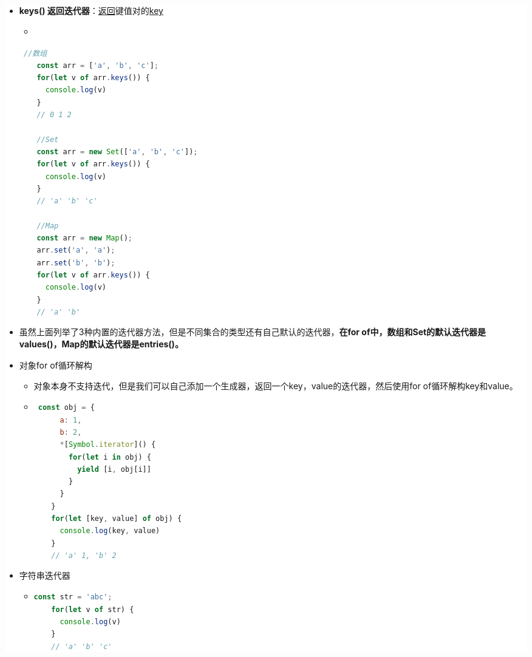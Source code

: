   - **keys() 返回迭代器**：<u>返回</u>键值对的<u>key</u>

    - 

      ```js
       //数组
          const arr = ['a', 'b', 'c'];
          for(let v of arr.keys()) {
            console.log(v)
          }
          // 0 1 2
          
          //Set
          const arr = new Set(['a', 'b', 'c']);
          for(let v of arr.keys()) {
            console.log(v)
          }
          // 'a' 'b' 'c'
      
          //Map
          const arr = new Map();
          arr.set('a', 'a');
          arr.set('b', 'b');
          for(let v of arr.keys()) {
            console.log(v)
          }
          // 'a' 'b'
      ```

  - 虽然上面列举了3种内置的迭代器方法，但是不同集合的类型还有自己默认的迭代器，**在for of中，数组和Set的默认迭代器是values()，Map的默认迭代器是entries()。**

    

- 对象for of循环解构

  - 对象本身不支持迭代，但是我们可以自己添加一个生成器，返回一个key，value的迭代器，然后使用for of循环解构key和value。

  - ```js
     const obj = {
          a: 1,
          b: 2,
          *[Symbol.iterator]() {
            for(let i in obj) {
              yield [i, obj[i]]
            }
          }
        }
        for(let [key, value] of obj) {
          console.log(key, value)
        }
        // 'a' 1, 'b' 2
    ```

- 字符串迭代器

  - ```js
    const str = 'abc';
        for(let v of str) {
          console.log(v)
        }
        // 'a' 'b' 'c'
    ```
